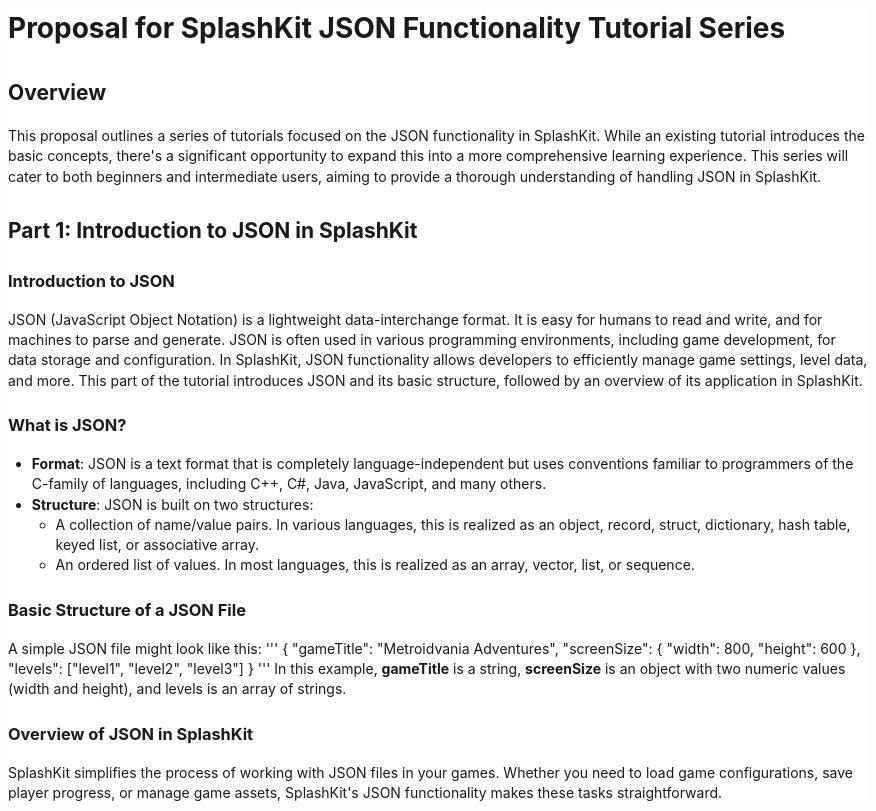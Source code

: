 # Proposal for SplashKit JSON Functionality Tutorial Series
## Overview
This proposal outlines a series of tutorials focused on the JSON functionality in SplashKit. While an existing tutorial introduces the basic concepts, there's a significant opportunity to expand this into a more comprehensive learning experience. This series will cater to both beginners and intermediate users, aiming to provide a thorough understanding of handling JSON in SplashKit.

## Part 1: Introduction to JSON in SplashKit
### Introduction to JSON
JSON (JavaScript Object Notation) is a lightweight data-interchange format. It is easy for humans to read and write, and for machines to parse and generate. JSON is often used in various programming environments, including game development, for data storage and configuration.
In SplashKit, JSON functionality allows developers to efficiently manage game settings, level data, and more. This part of the tutorial introduces JSON and its basic structure, followed by an overview of its application in SplashKit.

### What is JSON?
- **Format**: 
  JSON is a text format that is completely language-independent but uses conventions familiar to programmers of the C-family of languages, including C++, C#, Java, JavaScript, and many others.
- **Structure**: 
  JSON is built on two structures:
  - A collection of name/value pairs. In various languages, this is realized as an object, record, struct, dictionary, hash table, keyed list, or associative array.
  - An ordered list of values. In most languages, this is realized as an array, vector, list, or sequence.

### Basic Structure of a JSON File
A simple JSON file might look like this:
'''
{
  "gameTitle": "Metroidvania Adventures",
  "screenSize": {
    "width": 800,
    "height": 600
  },
  "levels": ["level1", "level2", "level3"]
}
'''
In this example, **gameTitle** is a string, **screenSize** is an object with two numeric values (width and height), and levels is an array of strings.

### Overview of JSON in SplashKit
SplashKit simplifies the process of working with JSON files in your games. Whether you need to load game configurations, save player progress, or manage game assets, SplashKit's JSON functionality makes these tasks straightforward.
